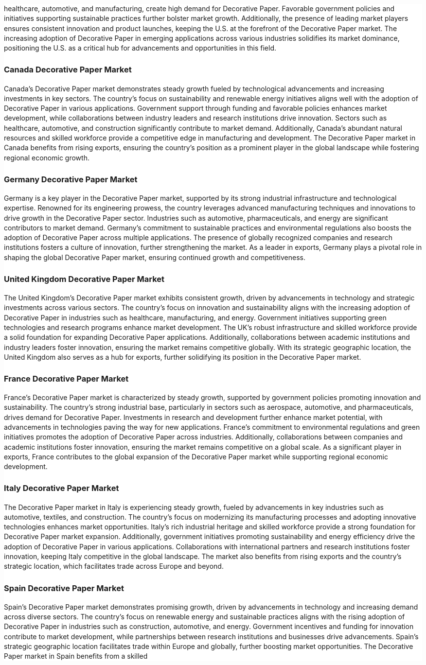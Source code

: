 healthcare, automotive, and manufacturing, create high demand for Decorative Paper. Favorable government policies and initiatives supporting sustainable practices further bolster market growth. Additionally, the presence of leading market players ensures consistent innovation and product launches, keeping the U.S. at the forefront of the Decorative Paper market. The increasing adoption of Decorative Paper in emerging applications across various industries solidifies its market dominance, positioning the U.S. as a critical hub for advancements and opportunities in this field.</p><h3>Canada Decorative Paper Market</h3><p>Canada&rsquo;s Decorative Paper market demonstrates steady growth fueled by technological advancements and increasing investments in key sectors. The country&rsquo;s focus on sustainability and renewable energy initiatives aligns well with the adoption of Decorative Paper in various applications. Government support through funding and favorable policies enhances market development, while collaborations between industry leaders and research institutions drive innovation. Sectors such as healthcare, automotive, and construction significantly contribute to market demand. Additionally, Canada&rsquo;s abundant natural resources and skilled workforce provide a competitive edge in manufacturing and development. The Decorative Paper market in Canada benefits from rising exports, ensuring the country&rsquo;s position as a prominent player in the global landscape while fostering regional economic growth.</p><h3>Germany Decorative Paper Market</h3><p>Germany is a key player in the Decorative Paper market, supported by its strong industrial infrastructure and technological expertise. Renowned for its engineering prowess, the country leverages advanced manufacturing techniques and innovations to drive growth in the Decorative Paper sector. Industries such as automotive, pharmaceuticals, and energy are significant contributors to market demand. Germany&rsquo;s commitment to sustainable practices and environmental regulations also boosts the adoption of Decorative Paper across multiple applications. The presence of globally recognized companies and research institutions fosters a culture of innovation, further strengthening the market. As a leader in exports, Germany plays a pivotal role in shaping the global Decorative Paper market, ensuring continued growth and competitiveness.</p><h3>United Kingdom Decorative Paper Market</h3><p>The United Kingdom&rsquo;s Decorative Paper market exhibits consistent growth, driven by advancements in technology and strategic investments across various sectors. The country&rsquo;s focus on innovation and sustainability aligns with the increasing adoption of Decorative Paper in industries such as healthcare, manufacturing, and energy. Government initiatives supporting green technologies and research programs enhance market development. The UK&rsquo;s robust infrastructure and skilled workforce provide a solid foundation for expanding Decorative Paper applications. Additionally, collaborations between academic institutions and industry leaders foster innovation, ensuring the market remains competitive globally. With its strategic geographic location, the United Kingdom also serves as a hub for exports, further solidifying its position in the Decorative Paper market.</p><h3>France Decorative Paper Market</h3><p>France&rsquo;s Decorative Paper market is characterized by steady growth, supported by government policies promoting innovation and sustainability. The country&rsquo;s strong industrial base, particularly in sectors such as aerospace, automotive, and pharmaceuticals, drives demand for Decorative Paper. Investments in research and development further enhance market potential, with advancements in technologies paving the way for new applications. France&rsquo;s commitment to environmental regulations and green initiatives promotes the adoption of Decorative Paper across industries. Additionally, collaborations between companies and academic institutions foster innovation, ensuring the market remains competitive on a global scale. As a significant player in exports, France contributes to the global expansion of the Decorative Paper market while supporting regional economic development.</p><h3>Italy Decorative Paper Market</h3><p>The Decorative Paper market in Italy is experiencing steady growth, fueled by advancements in key industries such as automotive, textiles, and construction. The country&rsquo;s focus on modernizing its manufacturing processes and adopting innovative technologies enhances market opportunities. Italy&rsquo;s rich industrial heritage and skilled workforce provide a strong foundation for Decorative Paper market expansion. Additionally, government initiatives promoting sustainability and energy efficiency drive the adoption of Decorative Paper in various applications. Collaborations with international partners and research institutions foster innovation, keeping Italy competitive in the global landscape. The market also benefits from rising exports and the country&rsquo;s strategic location, which facilitates trade across Europe and beyond.</p><h3>Spain Decorative Paper Market</h3><p>Spain&rsquo;s Decorative Paper market demonstrates promising growth, driven by advancements in technology and increasing demand across diverse sectors. The country&rsquo;s focus on renewable energy and sustainable practices aligns with the rising adoption of Decorative Paper in industries such as construction, automotive, and energy. Government incentives and funding for innovation contribute to market development, while partnerships between research institutions and businesses drive advancements. Spain&rsquo;s strategic geographic location facilitates trade within Europe and globally, further boosting market opportunities. The Decorative Paper market in Spain benefits from a skilled